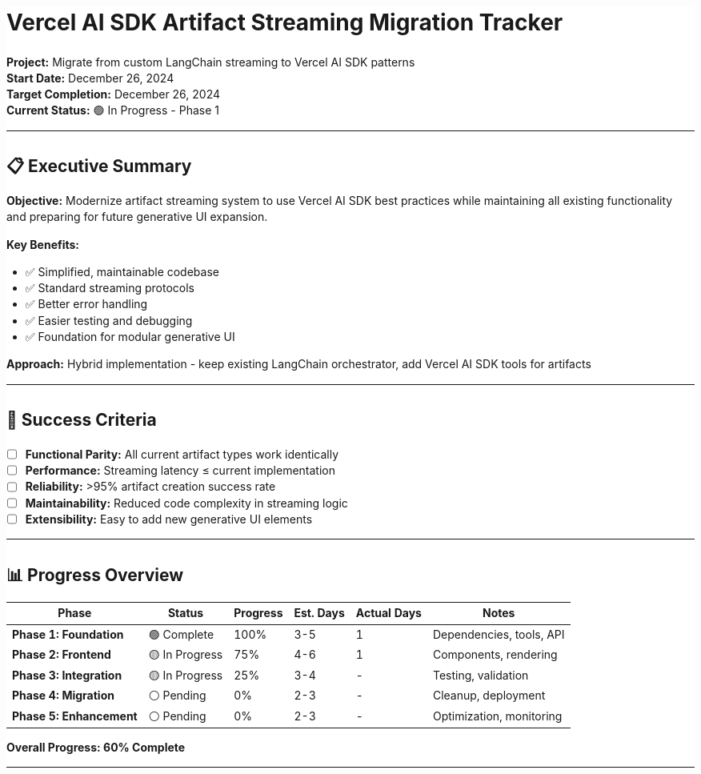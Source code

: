 # Vercel AI SDK Artifact Streaming Migration Tracker

**Project:** Migrate from custom LangChain streaming to Vercel AI SDK patterns  
**Start Date:** December 26, 2024  
**Target Completion:** December 26, 2024  
**Current Status:** 🟢 In Progress - Phase 1  

---

## 📋 Executive Summary

**Objective:** Modernize artifact streaming system to use Vercel AI SDK best practices while maintaining all existing functionality and preparing for future generative UI expansion.

**Key Benefits:**
- ✅ Simplified, maintainable codebase
- ✅ Standard streaming protocols
- ✅ Better error handling
- ✅ Easier testing and debugging
- ✅ Foundation for modular generative UI

**Approach:** Hybrid implementation - keep existing LangChain orchestrator, add Vercel AI SDK tools for artifacts

---

## 🎯 Success Criteria

- [ ] **Functional Parity:** All current artifact types work identically
- [ ] **Performance:** Streaming latency ≤ current implementation
- [ ] **Reliability:** >95% artifact creation success rate
- [ ] **Maintainability:** Reduced code complexity in streaming logic
- [ ] **Extensibility:** Easy to add new generative UI elements

---

## 📊 Progress Overview

| Phase | Status | Progress | Est. Days | Actual Days | Notes |
|-------|--------|----------|-----------|-------------|-------|
| **Phase 1: Foundation** | 🟢 Complete | 100% | 3-5 | 1 | Dependencies, tools, API |
| **Phase 2: Frontend** | 🟡 In Progress | 75% | 4-6 | 1 | Components, rendering |
| **Phase 3: Integration** | 🟡 In Progress | 25% | 3-4 | - | Testing, validation |
| **Phase 4: Migration** | ⚪ Pending | 0% | 2-3 | - | Cleanup, deployment |
| **Phase 5: Enhancement** | ⚪ Pending | 0% | 2-3 | - | Optimization, monitoring |

**Overall Progress: 60% Complete**

---